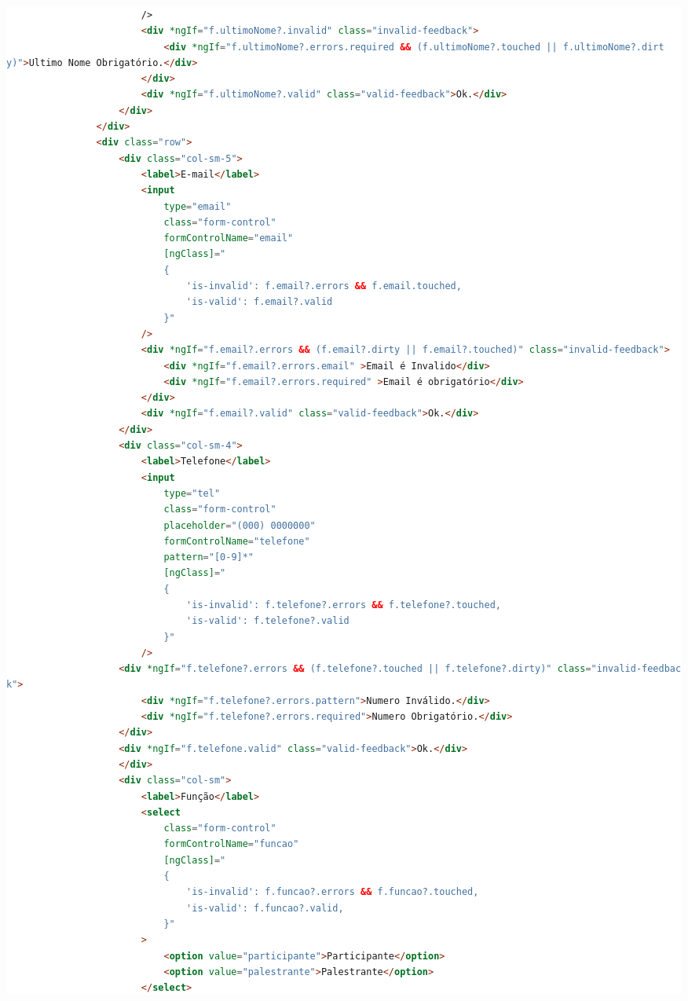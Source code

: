 ```html
						/>
						<div *ngIf="f.ultimoNome?.invalid" class="invalid-feedback">
							<div *ngIf="f.ultimoNome?.errors.required && (f.ultimoNome?.touched || f.ultimoNome?.dirty)">Ultimo Nome Obrigatório.</div>
						</div>
						<div *ngIf="f.ultimoNome?.valid" class="valid-feedback">Ok.</div>
					</div>
				</div>
				<div class="row">
					<div class="col-sm-5">
						<label>E-mail</label>
						<input
							type="email" 
							class="form-control" 
							formControlName="email"
							[ngClass]="
							{
								'is-invalid': f.email?.errors && f.email.touched,
								'is-valid': f.email?.valid
							}"
						/>
						<div *ngIf="f.email?.errors && (f.email?.dirty || f.email?.touched)" class="invalid-feedback">
							<div *ngIf="f.email?.errors.email" >Email é Invalido</div>
							<div *ngIf="f.email?.errors.required" >Email é obrigatório</div>
						</div>
						<div *ngIf="f.email?.valid" class="valid-feedback">Ok.</div>
					</div>
					<div class="col-sm-4">
						<label>Telefone</label>
						<input 
							type="tel" 
							class="form-control" 
							placeholder="(000) 0000000"
							formControlName="telefone"
							pattern="[0-9]*"
							[ngClass]="
							{
								'is-invalid': f.telefone?.errors && f.telefone?.touched,
								'is-valid': f.telefone?.valid
							}"
						/>
					<div *ngIf="f.telefone?.errors && (f.telefone?.touched || f.telefone?.dirty)" class="invalid-feedback">
						<div *ngIf="f.telefone?.errors.pattern">Numero Inválido.</div>
						<div *ngIf="f.telefone?.errors.required">Numero Obrigatório.</div>
					</div>
					<div *ngIf="f.telefone.valid" class="valid-feedback">Ok.</div>
					</div>
					<div class="col-sm">
						<label>Função</label>
						<select
							class="form-control"
							formControlName="funcao"
							[ngClass]="
							{
								'is-invalid': f.funcao?.errors && f.funcao?.touched,
								'is-valid': f.funcao?.valid,
							}"
						>
							<option value="participante">Participante</option>
							<option value="palestrante">Palestrante</option>
						</select>
```